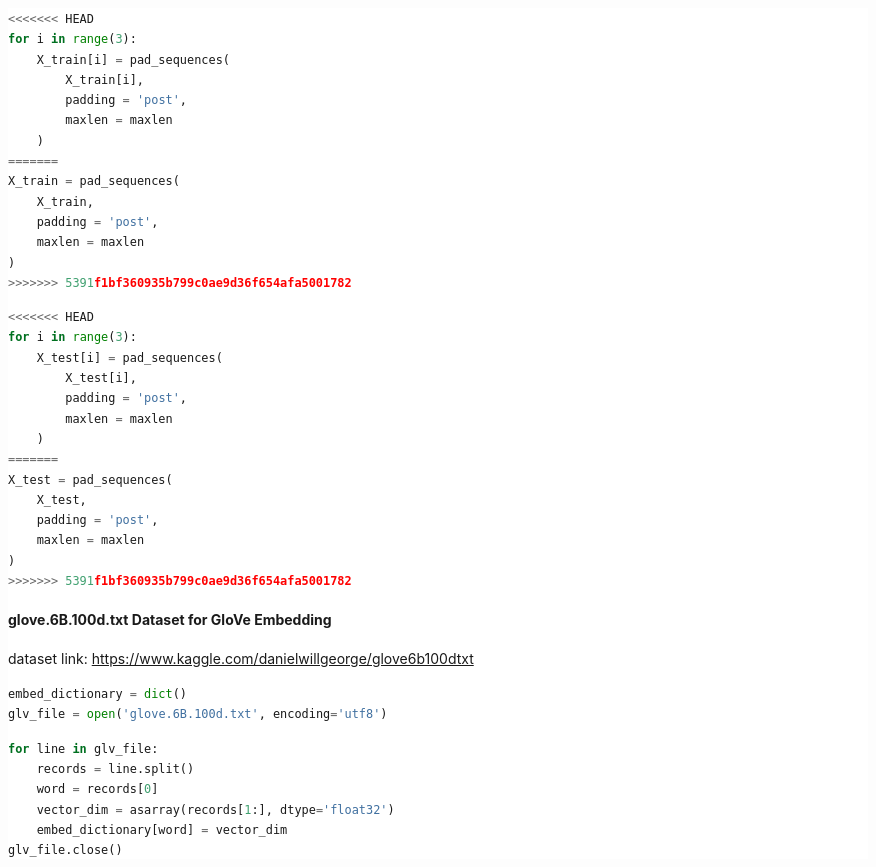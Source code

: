 

```python
<<<<<<< HEAD
for i in range(3):
    X_train[i] = pad_sequences(
        X_train[i],
        padding = 'post',
        maxlen = maxlen
    )
=======
X_train = pad_sequences(
    X_train,
    padding = 'post',
    maxlen = maxlen
)
>>>>>>> 5391f1bf360935b799c0ae9d36f654afa5001782
```


```python
<<<<<<< HEAD
for i in range(3):
    X_test[i] = pad_sequences(
        X_test[i],
        padding = 'post',
        maxlen = maxlen
    )
=======
X_test = pad_sequences(
    X_test,
    padding = 'post',
    maxlen = maxlen
)
>>>>>>> 5391f1bf360935b799c0ae9d36f654afa5001782
```

#### glove.6B.100d.txt Dataset for GloVe Embedding

dataset link: https://www.kaggle.com/danielwillgeorge/glove6b100dtxt


```python
embed_dictionary = dict()
glv_file = open('glove.6B.100d.txt', encoding='utf8')
```


```python
for line in glv_file:
    records = line.split()
    word = records[0]
    vector_dim = asarray(records[1:], dtype='float32')
    embed_dictionary[word] = vector_dim
glv_file.close()
```
